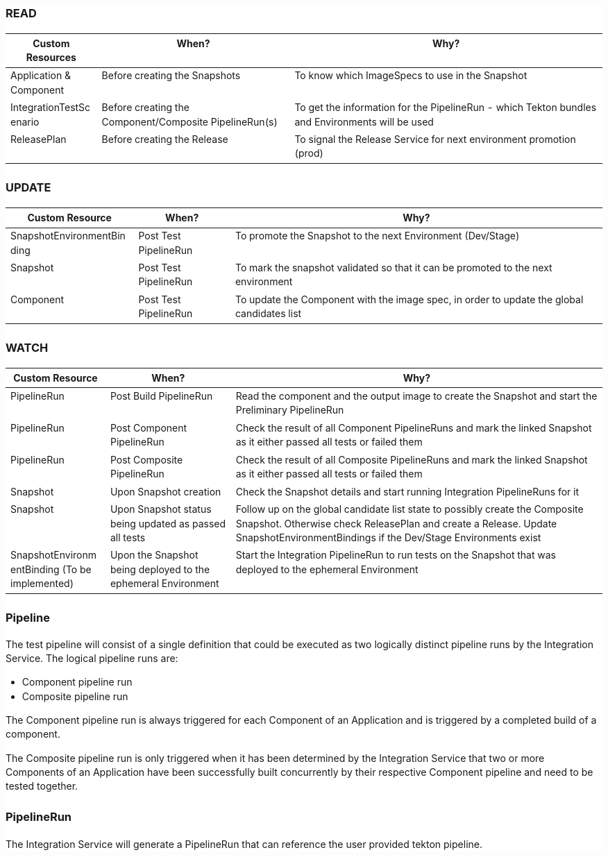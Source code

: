 ### READ

| Custom Resources | When? | Why? |
|---|---|---|
| Application & Component | Before creating the Snapshots | To know which ImageSpecs to use in the Snapshot |
| IntegrationTestScenario | Before creating the Component/Composite PipelineRun(s) | To get the information for the PipelineRun - which Tekton bundles and Environments will be used |
| ReleasePlan | Before creating the Release | To signal the Release Service for next environment promotion (prod) |

### UPDATE

| Custom Resource | When? | Why? |
|---|---|---|
| SnapshotEnvironmentBinding | Post Test PipelineRun | To promote the Snapshot to the next Environment (Dev/Stage) |
| Snapshot | Post Test PipelineRun | To mark the snapshot validated so that it can be promoted to the next environment |
| Component | Post Test PipelineRun | To update the Component with the image spec, in order to update the global candidates list |

### WATCH

| Custom Resource | When? | Why? |
|---|---|---|
| PipelineRun | Post Build PipelineRun | Read the component and the output image to create the Snapshot and start the Preliminary PipelineRun |
| PipelineRun | Post Component PipelineRun | Check the result of all Component PipelineRuns and mark the linked Snapshot as it either passed all tests or failed them |
| PipelineRun | Post Composite PipelineRun | Check the result of all Composite PipelineRuns and mark the linked Snapshot as it either passed all tests or failed them |
| Snapshot | Upon Snapshot creation | Check the Snapshot details and start running Integration PipelineRuns for it |
| Snapshot | Upon Snapshot status being updated as passed all tests | Follow up on the global candidate list state to possibly create the Composite Snapshot. Otherwise check ReleasePlan and create a Release. Update SnapshotEnvironmentBindings if the Dev/Stage Environments exist |
| SnapshotEnvironmentBinding (To be implemented) | Upon the Snapshot being deployed to the ephemeral Environment | Start the Integration PipelineRun to run tests on the Snapshot that was deployed to the ephemeral Environment |

### Pipeline

The test pipeline will consist of a single definition that could be executed as two logically distinct pipeline runs by the Integration Service. The logical pipeline runs are:

- Component pipeline run
- Composite pipeline run

The Component pipeline run is always triggered for each Component of an Application and is triggered by a completed build of a component.  

The Composite pipeline run is only triggered when it has been determined by the Integration Service that two or more Components of an Application have been successfully built concurrently by their respective Component pipeline and need to be tested together.

### PipelineRun

The Integration Service will generate a PipelineRun that can reference the user provided tekton pipeline.
